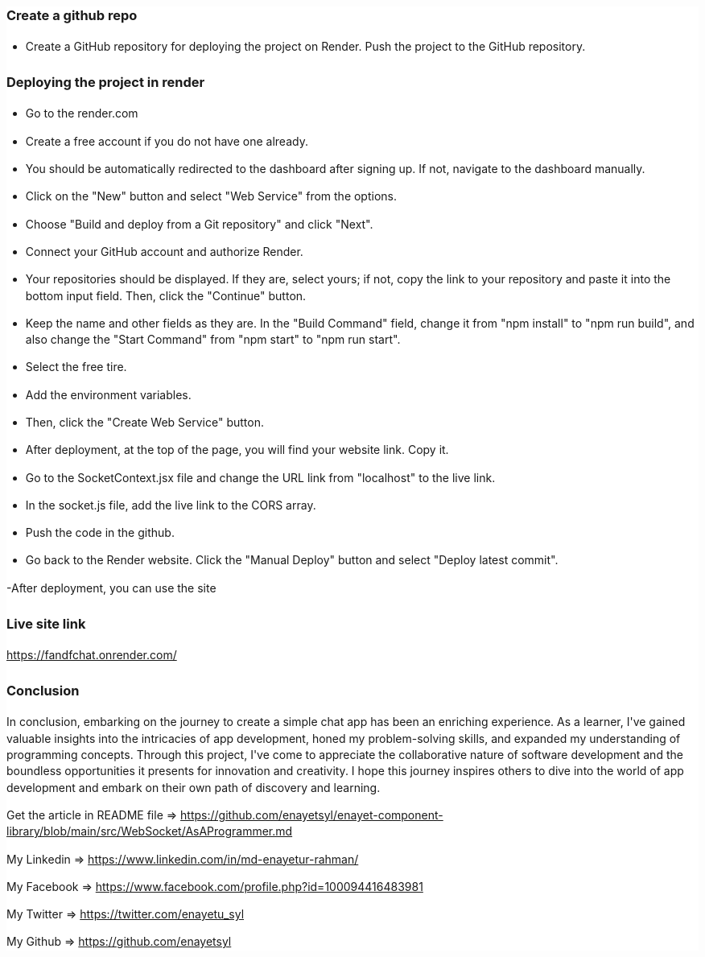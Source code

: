 ### Create a github repo

- Create a GitHub repository for deploying the project on Render. Push the project to the GitHub repository.

### Deploying the project in render

- Go to the render.com

- Create a free account if you do not have one already.

- You should be automatically redirected to the dashboard after signing up. If not, navigate to the dashboard manually. 

- Click on the "New" button and select "Web Service" from the options.

- Choose "Build and deploy from a Git repository" and click "Next".

- Connect your GitHub account and authorize Render.

- Your repositories should be displayed. If they are, select yours; if not, copy the link to your repository and paste it into the bottom input field. Then, click the "Continue" button.

- Keep the name and other fields as they are. In the "Build Command" field, change it from "npm install" to "npm run build", and also change the "Start Command" from "npm start" to "npm run start".

- Select the free tire. 

- Add the environment variables. 

- Then, click the "Create Web Service" button.

- After deployment, at the top of the page, you will find your website link. Copy it.

- Go to the SocketContext.jsx file and change the URL link from "localhost" to the live link.

- In the socket.js file, add the live link to the CORS array.

- Push the code in the github.

- Go back to the Render website. Click the "Manual Deploy" button and select "Deploy latest commit".

-After deployment, you can use the site 

### Live site link

https://fandfchat.onrender.com/

### Conclusion

In conclusion, embarking on the journey to create a simple chat app has been an enriching experience. As a learner, I've gained valuable insights into the intricacies of app development, honed my problem-solving skills, and expanded my understanding of programming concepts. Through this project, I've come to appreciate the collaborative nature of software development and the boundless opportunities it presents for innovation and creativity. I hope this journey inspires others to dive into the world of app development and embark on their own path of discovery and learning.

Get the article in README file => https://github.com/enayetsyl/enayet-component-library/blob/main/src/WebSocket/AsAProgrammer.md

My Linkedin => https://www.linkedin.com/in/md-enayetur-rahman/

My Facebook => https://www.facebook.com/profile.php?id=100094416483981

My Twitter => https://twitter.com/enayetu_syl

My Github => https://github.com/enayetsyl